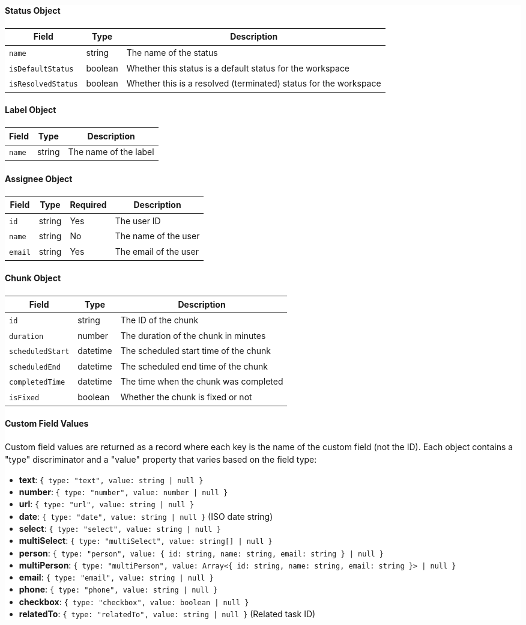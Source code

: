 #### Status Object

| Field | Type | Description |
|-------|------|-------------|
| `name` | string | The name of the status |
| `isDefaultStatus` | boolean | Whether this status is a default status for the workspace |
| `isResolvedStatus` | boolean | Whether this is a resolved (terminated) status for the workspace |

#### Label Object

| Field | Type | Description |
|-------|------|-------------|
| `name` | string | The name of the label |

#### Assignee Object

| Field | Type | Required | Description |
|-------|------|----------|-------------|
| `id` | string | Yes | The user ID |
| `name` | string | No | The name of the user |
| `email` | string | Yes | The email of the user |

#### Chunk Object

| Field | Type | Description |
|-------|------|-------------|
| `id` | string | The ID of the chunk |
| `duration` | number | The duration of the chunk in minutes |
| `scheduledStart` | datetime | The scheduled start time of the chunk |
| `scheduledEnd` | datetime | The scheduled end time of the chunk |
| `completedTime` | datetime | The time when the chunk was completed |
| `isFixed` | boolean | Whether the chunk is fixed or not |

#### Custom Field Values

Custom field values are returned as a record where each key is the name of the custom field (not the ID). Each object contains a "type" discriminator and a "value" property that varies based on the field type:

- **text**: `{ type: "text", value: string | null }`
- **number**: `{ type: "number", value: number | null }`
- **url**: `{ type: "url", value: string | null }`
- **date**: `{ type: "date", value: string | null }` (ISO date string)
- **select**: `{ type: "select", value: string | null }`
- **multiSelect**: `{ type: "multiSelect", value: string[] | null }`
- **person**: `{ type: "person", value: { id: string, name: string, email: string } | null }`
- **multiPerson**: `{ type: "multiPerson", value: Array<{ id: string, name: string, email: string }> | null }`
- **email**: `{ type: "email", value: string | null }`
- **phone**: `{ type: "phone", value: string | null }`
- **checkbox**: `{ type: "checkbox", value: boolean | null }`
- **relatedTo**: `{ type: "relatedTo", value: string | null }` (Related task ID)
